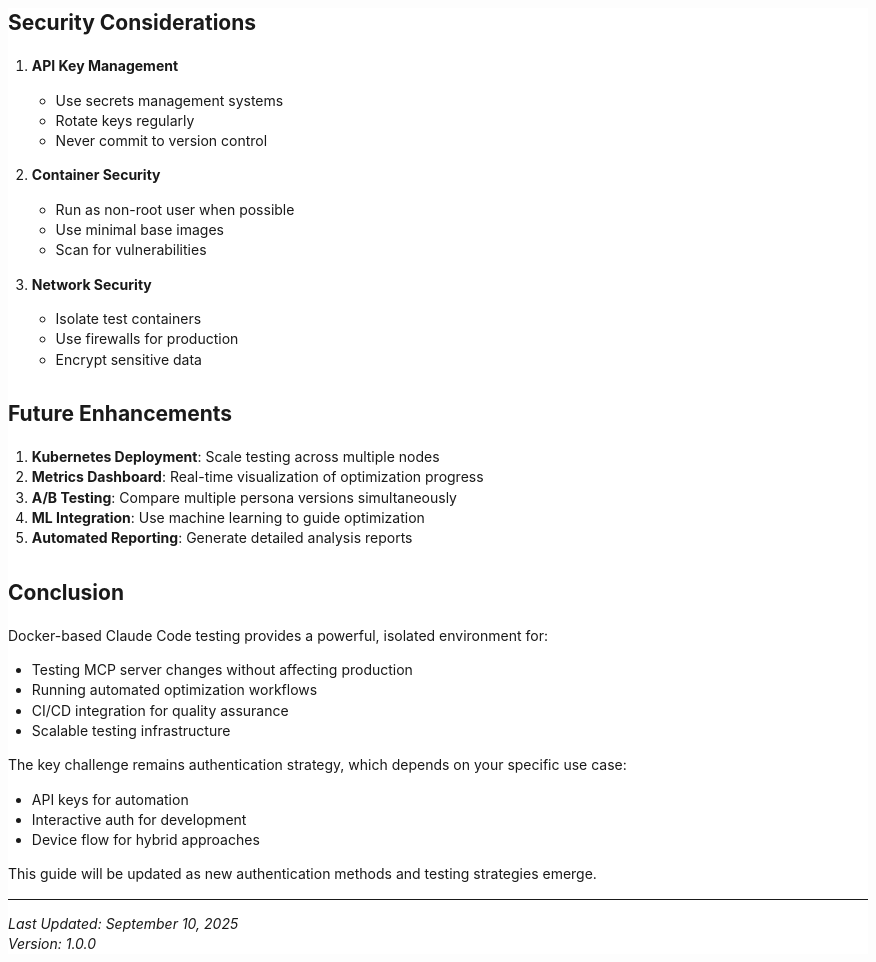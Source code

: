 ## Security Considerations

1. **API Key Management**
   - Use secrets management systems
   - Rotate keys regularly
   - Never commit to version control

2. **Container Security**
   - Run as non-root user when possible
   - Use minimal base images
   - Scan for vulnerabilities

3. **Network Security**
   - Isolate test containers
   - Use firewalls for production
   - Encrypt sensitive data

## Future Enhancements

1. **Kubernetes Deployment**: Scale testing across multiple nodes
2. **Metrics Dashboard**: Real-time visualization of optimization progress
3. **A/B Testing**: Compare multiple persona versions simultaneously
4. **ML Integration**: Use machine learning to guide optimization
5. **Automated Reporting**: Generate detailed analysis reports

## Conclusion

Docker-based Claude Code testing provides a powerful, isolated environment for:
- Testing MCP server changes without affecting production
- Running automated optimization workflows
- CI/CD integration for quality assurance
- Scalable testing infrastructure

The key challenge remains authentication strategy, which depends on your specific use case:
- API keys for automation
- Interactive auth for development
- Device flow for hybrid approaches

This guide will be updated as new authentication methods and testing strategies emerge.

---

*Last Updated: September 10, 2025*  
*Version: 1.0.0*